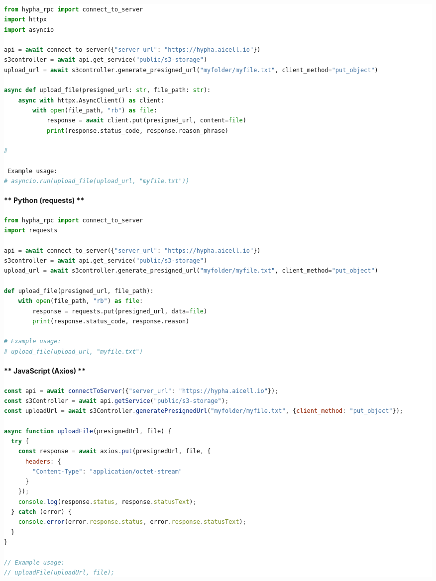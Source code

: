 ```python
from hypha_rpc import connect_to_server
import httpx
import asyncio

api = await connect_to_server({"server_url": "https://hypha.aicell.io"})
s3controller = await api.get_service("public/s3-storage")
upload_url = await s3controller.generate_presigned_url("myfolder/myfile.txt", client_method="put_object")

async def upload_file(presigned_url: str, file_path: str):
    async with httpx.AsyncClient() as client:
        with open(file_path, "rb") as file:
            response = await client.put(presigned_url, content=file)
            print(response.status_code, response.reason_phrase)

#

 Example usage:
# asyncio.run(upload_file(upload_url, "myfile.txt"))
```

#### ** Python (requests) **

```python
from hypha_rpc import connect_to_server
import requests

api = await connect_to_server({"server_url": "https://hypha.aicell.io"})
s3controller = await api.get_service("public/s3-storage")
upload_url = await s3controller.generate_presigned_url("myfolder/myfile.txt", client_method="put_object")

def upload_file(presigned_url, file_path):
    with open(file_path, "rb") as file:
        response = requests.put(presigned_url, data=file)
        print(response.status_code, response.reason)

# Example usage:
# upload_file(upload_url, "myfile.txt")
```

#### ** JavaScript (Axios) **

```javascript
const api = await connectToServer({"server_url": "https://hypha.aicell.io"});
const s3Controller = await api.getService("public/s3-storage");
const uploadUrl = await s3Controller.generatePresignedUrl("myfolder/myfile.txt", {client_method: "put_object"});

async function uploadFile(presignedUrl, file) {
  try {
    const response = await axios.put(presignedUrl, file, {
      headers: {
        "Content-Type": "application/octet-stream"
      }
    });
    console.log(response.status, response.statusText);
  } catch (error) {
    console.error(error.response.status, error.response.statusText);
  }
}

// Example usage:
// uploadFile(uploadUrl, file);
```